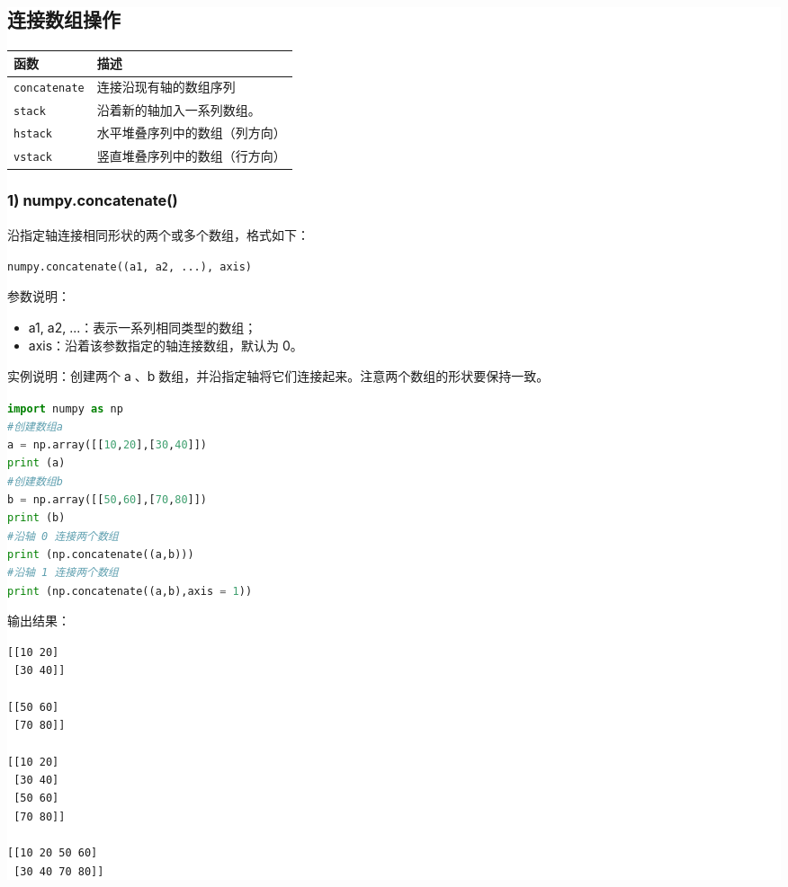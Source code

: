 ## 连接数组操作

| 函数          | 描述                           |
| :------------ | :----------------------------- |
| `concatenate` | 连接沿现有轴的数组序列         |
| `stack`       | 沿着新的轴加入一系列数组。     |
| `hstack`      | 水平堆叠序列中的数组（列方向） |
| `vstack`      | 竖直堆叠序列中的数组（行方向） |

### 1) numpy.concatenate() 

沿指定轴连接相同形状的两个或多个数组，格式如下：

```
numpy.concatenate((a1, a2, ...), axis)
```

参数说明：

- a1, a2, ...：表示一系列相同类型的数组；
- axis：沿着该参数指定的轴连接数组，默认为 0。

实例说明：创建两个 a 、b 数组，并沿指定轴将它们连接起来。注意两个数组的形状要保持一致。

```python
import numpy as np
#创建数组a
a = np.array([[10,20],[30,40]])
print (a)
#创建数组b
b = np.array([[50,60],[70,80]])
print (b)
#沿轴 0 连接两个数组
print (np.concatenate((a,b)))
#沿轴 1 连接两个数组
print (np.concatenate((a,b),axis = 1))
```

输出结果：

```
[[10 20]
 [30 40]]
 
[[50 60]
 [70 80]]
 
[[10 20]
 [30 40]
 [50 60]
 [70 80]]
 
[[10 20 50 60]
 [30 40 70 80]]
```
